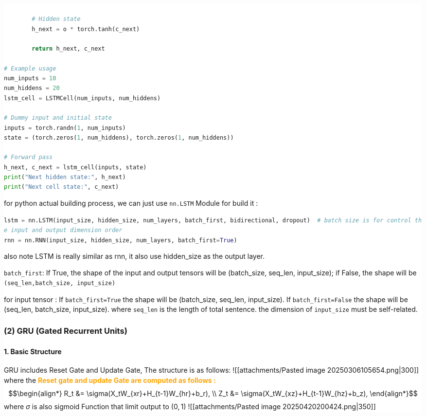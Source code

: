 ```python
        
        # Hidden state
        h_next = o * torch.tanh(c_next)
        
        return h_next, c_next

# Example usage
num_inputs = 10
num_hiddens = 20
lstm_cell = LSTMCell(num_inputs, num_hiddens)

# Dummy input and initial state
inputs = torch.randn(1, num_inputs)
state = (torch.zeros(1, num_hiddens), torch.zeros(1, num_hiddens))

# Forward pass
h_next, c_next = lstm_cell(inputs, state)
print("Next hidden state:", h_next)
print("Next cell state:", c_next)
```
for python actual building process, we can just use `nn.LSTM` Module for build it : 
```python
lstm = nn.LSTM(input_size, hidden_size, num_layers, batch_first, bidirectional, dropout)  # batch size is for control the input and output dimension order 
rnn = nn.RNN(input_size, hidden_size, num_layers, batch_first=True)
```
also note  LSTM is really similar as rnn, it also use hidden_size as the output layer. 

`batch_first`: If True, the shape of the input and output tensors will be (batch_size, seq_len, input_size); if False, the shape will be `(seq_len,batch_size, input_size)`

for input tensor : 
If `batch_first=True` the shape will be (batch_size, seq_len, input_size).
If `batch_first=False` the shape will be (seq_len, batch_size, input_size). 
where `seq_len` is the length of total sentence.  the dimension of `input_size` must be self-related.  

### (2)  GRU (Gated Recurrent Units)
#### 1. Basic Structure 
GRU includes Reset Gate and Update Gate,  The  structure is as follows: 
![[attachments/Pasted image 20250306105654.png|300]]
where the <b><mark style="background: transparent; color: orange">Reset gate and  update Gate are computed as follows : </mark></b> 
$$\begin{align*}
R_t &= \sigma(X_tW_{xr}+H_{t-1}W_{hr}+b_r), \\
Z_t &= \sigma(X_tW_{xz}+H_{t-1}W_{hz}+b_z),
\end{align*}$$
where $\sigma$ is also sigmoid Function that  limit output to $(0,1)$ 
![[attachments/Pasted image 20250420200424.png|350]]
